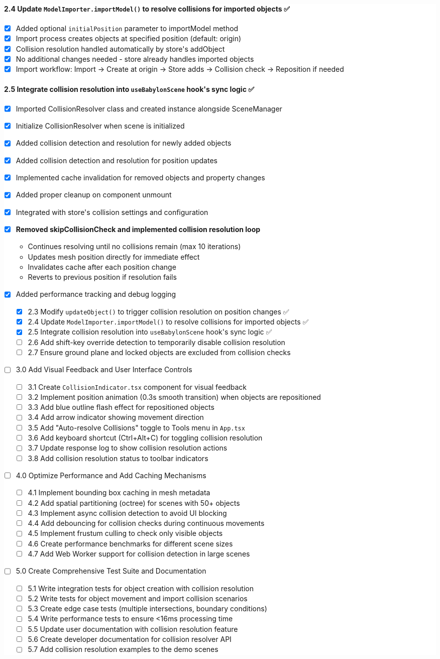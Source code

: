 #### 2.4 Update `ModelImporter.importModel()` to resolve collisions for imported objects ✅
- [x] Added optional `initialPosition` parameter to importModel method
- [x] Import process creates objects at specified position (default: origin)
- [x] Collision resolution handled automatically by store's addObject
- [x] No additional changes needed - store already handles imported objects
- [x] Import workflow: Import → Create at origin → Store adds → Collision check → Reposition if needed

#### 2.5 Integrate collision resolution into `useBabylonScene` hook's sync logic ✅
- [x] Imported CollisionResolver class and created instance alongside SceneManager
- [x] Initialize CollisionResolver when scene is initialized
- [x] Added collision detection and resolution for newly added objects
- [x] Added collision detection and resolution for position updates
- [x] Implemented cache invalidation for removed objects and property changes
- [x] Added proper cleanup on component unmount
- [x] Integrated with store's collision settings and configuration
- [x] **Removed skipCollisionCheck and implemented collision resolution loop**
  - Continues resolving until no collisions remain (max 10 iterations)
  - Updates mesh position directly for immediate effect
  - Invalidates cache after each position change
  - Reverts to previous position if resolution fails
- [x] Added performance tracking and debug logging

  - [x] 2.3 Modify `updateObject()` to trigger collision resolution on position changes ✅
  - [x] 2.4 Update `ModelImporter.importModel()` to resolve collisions for imported objects ✅
  - [x] 2.5 Integrate collision resolution into `useBabylonScene` hook's sync logic ✅
  - [ ] 2.6 Add shift-key override detection to temporarily disable collision resolution
  - [ ] 2.7 Ensure ground plane and locked objects are excluded from collision checks

- [ ] 3.0 Add Visual Feedback and User Interface Controls
  - [ ] 3.1 Create `CollisionIndicator.tsx` component for visual feedback
  - [ ] 3.2 Implement position animation (0.3s smooth transition) when objects are repositioned
  - [ ] 3.3 Add blue outline flash effect for repositioned objects
  - [ ] 3.4 Add arrow indicator showing movement direction
  - [ ] 3.5 Add "Auto-resolve Collisions" toggle to Tools menu in `App.tsx`
  - [ ] 3.6 Add keyboard shortcut (Ctrl+Alt+C) for toggling collision resolution
  - [ ] 3.7 Update response log to show collision resolution actions
  - [ ] 3.8 Add collision resolution status to toolbar indicators

- [ ] 4.0 Optimize Performance and Add Caching Mechanisms
  - [ ] 4.1 Implement bounding box caching in mesh metadata
  - [ ] 4.2 Add spatial partitioning (octree) for scenes with 50+ objects
  - [ ] 4.3 Implement async collision detection to avoid UI blocking
  - [ ] 4.4 Add debouncing for collision checks during continuous movements
  - [ ] 4.5 Implement frustum culling to check only visible objects
  - [ ] 4.6 Create performance benchmarks for different scene sizes
  - [ ] 4.7 Add Web Worker support for collision detection in large scenes

- [ ] 5.0 Create Comprehensive Test Suite and Documentation
  - [ ] 5.1 Write integration tests for object creation with collision resolution
  - [ ] 5.2 Write tests for object movement and import collision scenarios
  - [ ] 5.3 Create edge case tests (multiple intersections, boundary conditions)
  - [ ] 5.4 Write performance tests to ensure <16ms processing time
  - [ ] 5.5 Update user documentation with collision resolution feature
  - [ ] 5.6 Create developer documentation for collision resolver API
  - [ ] 5.7 Add collision resolution examples to the demo scenes 